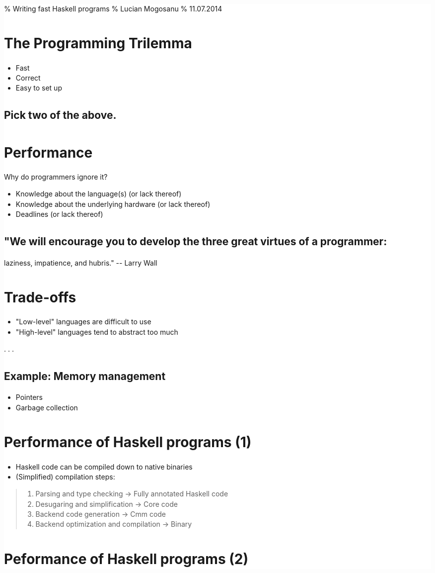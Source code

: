 % Writing fast Haskell programs
% Lucian Mogosanu
% 11.07.2014

# The Programming Trilemma

* Fast
* Correct
* Easy to set up

## Pick two of the above.

# Performance

Why do programmers ignore it?

* Knowledge about the language(s) (or lack thereof)
* Knowledge about the underlying hardware (or lack thereof)
* Deadlines (or lack thereof)

## "We will encourage you to develop the three great virtues of a programmer:
laziness, impatience, and hubris." -- Larry Wall

# Trade-offs

* "Low-level" languages are difficult to use
* "High-level" languages tend to abstract too much

. . .

## Example: Memory management

* Pointers
* Garbage collection

# Performance of Haskell programs (1)

* Haskell code can be compiled down to native binaries
* (Simplified) compilation steps:

> 1. Parsing and type checking $\rightarrow$ Fully annotated Haskell code
> 2. Desugaring and simplification $\rightarrow$ Core code
> 3. Backend code generation $\rightarrow$ Cmm code
> 4. Backend optimization and compilation $\rightarrow$ Binary

# Peformance of Haskell programs (2)
